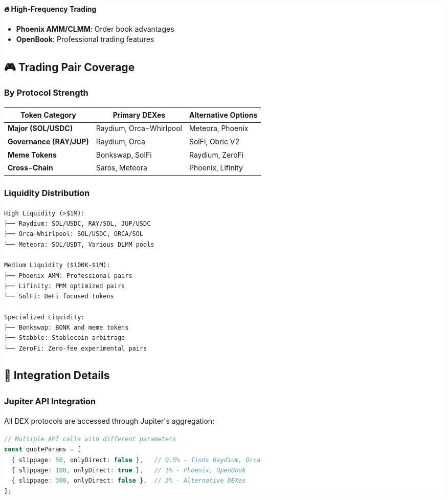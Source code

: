 #### **🔥 High-Frequency Trading**
- **Phoenix AMM/CLMM**: Order book advantages
- **OpenBook**: Professional trading features

## 🎮 Trading Pair Coverage

### **By Protocol Strength**

| **Token Category** | **Primary DEXes** | **Alternative Options** |
|-------------------|-------------------|------------------------|
| **Major (SOL/USDC)** | Raydium, Orca-Whirlpool | Meteora, Phoenix |
| **Governance (RAY/JUP)** | Raydium, Orca | SolFi, Obric V2 |
| **Meme Tokens** | Bonkswap, SolFi | Raydium, ZeroFi |
| **Cross-Chain** | Saros, Meteora | Phoenix, Lifinity |

### **Liquidity Distribution**

```
High Liquidity (>$1M):
├── Raydium: SOL/USDC, RAY/SOL, JUP/USDC
├── Orca-Whirlpool: SOL/USDC, ORCA/SOL
└── Meteora: SOL/USDT, Various DLMM pools

Medium Liquidity ($100K-$1M):
├── Phoenix AMM: Professional pairs
├── Lifinity: PMM optimized pairs
└── SolFi: DeFi focused tokens

Specialized Liquidity:
├── Bonkswap: BONK and meme tokens
├── Stabble: Stablecoin arbitrage
└── ZeroFi: Zero-fee experimental pairs
```

## 🔧 Integration Details

### **Jupiter API Integration**

All DEX protocols are accessed through Jupiter's aggregation:

```typescript
// Multiple API calls with different parameters
const quoteParams = [
  { slippage: 50, onlyDirect: false },   // 0.5% - finds Raydium, Orca
  { slippage: 100, onlyDirect: true },   // 1% - Phoenix, OpenBook
  { slippage: 300, onlyDirect: false },  // 3% - Alternative DEXes
];
```
